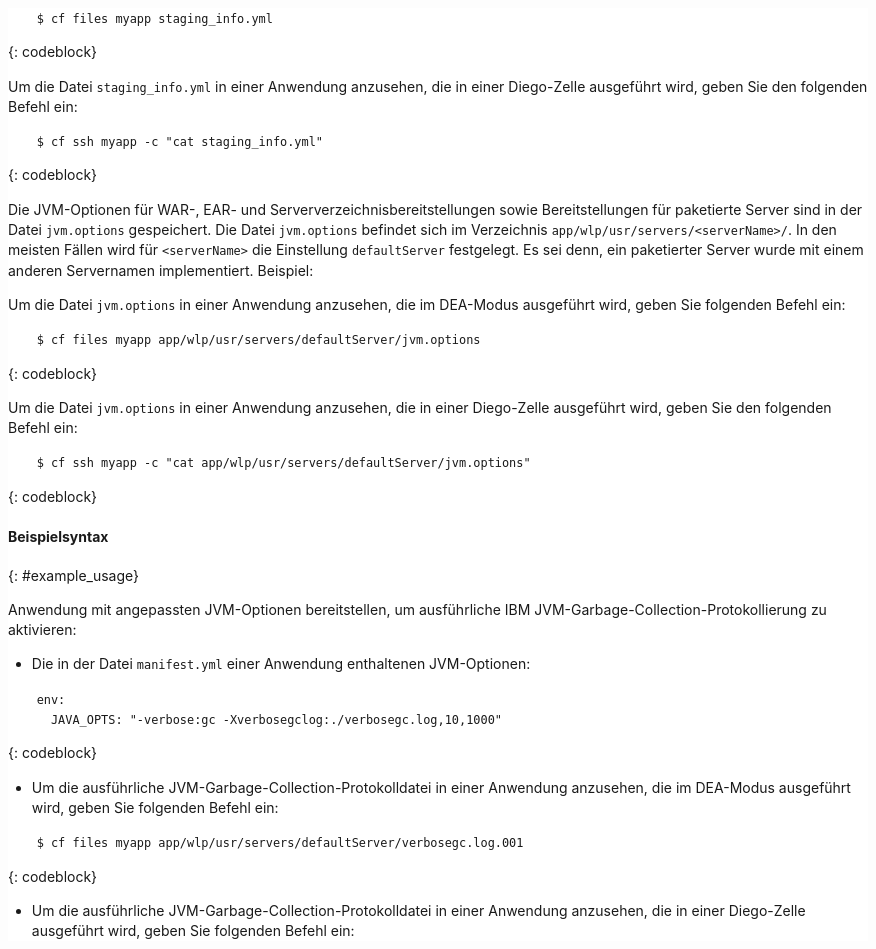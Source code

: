 ```
    $ cf files myapp staging_info.yml
```
{: codeblock}

Um die Datei `staging_info.yml` in einer Anwendung anzusehen, die in einer Diego-Zelle ausgeführt wird, geben Sie den folgenden Befehl ein: 

```
    $ cf ssh myapp -c "cat staging_info.yml"
```
{: codeblock}

Die JVM-Optionen für WAR-, EAR- und Serververzeichnisbereitstellungen sowie Bereitstellungen für paketierte Server sind in der Datei `jvm.options` gespeichert. Die Datei `jvm.options` befindet sich im Verzeichnis `app/wlp/usr/servers/<serverName>/`. In den meisten Fällen wird für ```<serverName>``` die Einstellung `defaultServer` festgelegt. Es sei denn, ein paketierter Server wurde mit einem anderen Servernamen implementiert. Beispiel:

Um die Datei `jvm.options` in einer Anwendung anzusehen, die im DEA-Modus ausgeführt wird, geben Sie folgenden Befehl ein: 

```
    $ cf files myapp app/wlp/usr/servers/defaultServer/jvm.options
```
{: codeblock}

Um die Datei `jvm.options` in einer Anwendung anzusehen, die in einer Diego-Zelle ausgeführt wird, geben Sie den folgenden Befehl ein: 

```
    $ cf ssh myapp -c "cat app/wlp/usr/servers/defaultServer/jvm.options"
```
{: codeblock}


#### Beispielsyntax
{: #example_usage}

Anwendung mit angepassten JVM-Optionen bereitstellen, um ausführliche IBM JVM-Garbage-Collection-Protokollierung zu aktivieren: 
* Die in der Datei `manifest.yml` einer Anwendung enthaltenen JVM-Optionen: 

```
    env:
      JAVA_OPTS: "-verbose:gc -Xverbosegclog:./verbosegc.log,10,1000"
```
{: codeblock}

* Um die ausführliche JVM-Garbage-Collection-Protokolldatei in einer Anwendung anzusehen, die im DEA-Modus ausgeführt wird, geben Sie folgenden Befehl ein: 

```
    $ cf files myapp app/wlp/usr/servers/defaultServer/verbosegc.log.001
```
{: codeblock}

* Um die ausführliche JVM-Garbage-Collection-Protokolldatei in einer Anwendung anzusehen, die in einer Diego-Zelle ausgeführt wird, geben Sie folgenden Befehl ein: 
